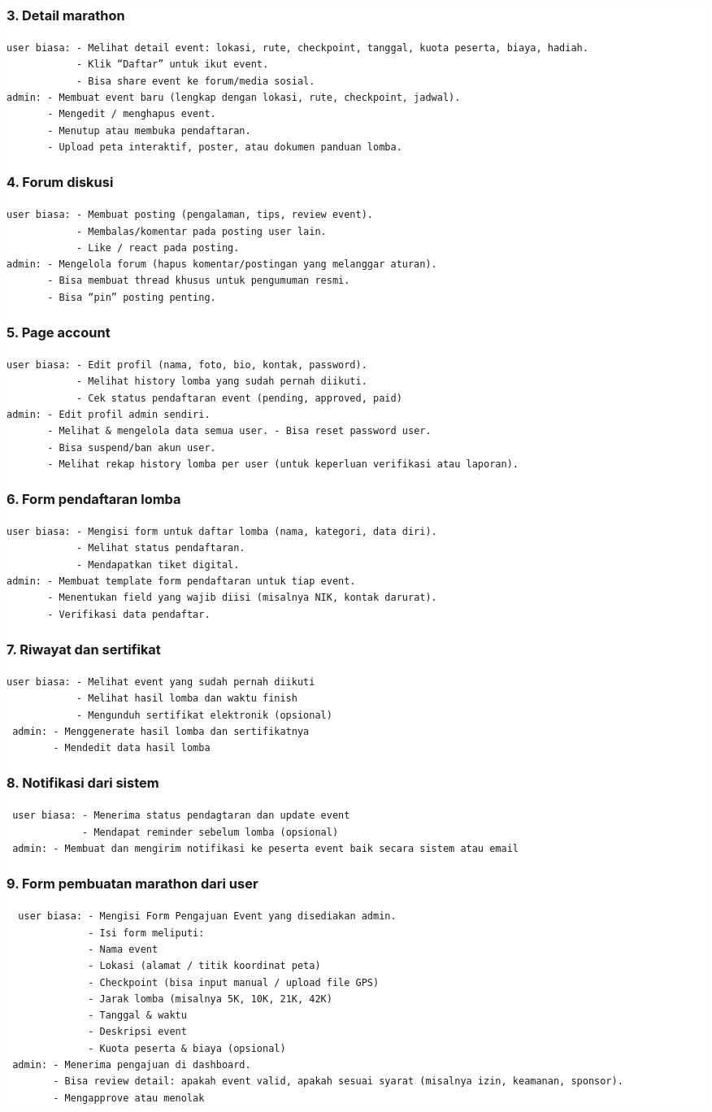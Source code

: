    ### 3. Detail marathon
    user biasa: - Melihat detail event: lokasi, rute, checkpoint, tanggal, kuota peserta, biaya, hadiah. 
                - Klik “Daftar” untuk ikut event. 
                - Bisa share event ke forum/media sosial.
    admin: - Membuat event baru (lengkap dengan lokasi, rute, checkpoint, jadwal). 
           - Mengedit / menghapus event. 
           - Menutup atau membuka pendaftaran.
           - Upload peta interaktif, poster, atau dokumen panduan lomba.
     
  ### 4. Forum diskusi
    user biasa: - Membuat posting (pengalaman, tips, review event). 
                - Membalas/komentar pada posting user lain. 
                - Like / react pada posting.
    admin: - Mengelola forum (hapus komentar/postingan yang melanggar aturan). 
           - Bisa membuat thread khusus untuk pengumuman resmi. 
           - Bisa “pin” posting penting.

   ### 5. Page account
    user biasa: - Edit profil (nama, foto, bio, kontak, password). 
                - Melihat history lomba yang sudah pernah diikuti. 
                - Cek status pendaftaran event (pending, approved, paid)
    admin: - Edit profil admin sendiri. 
           - Melihat & mengelola data semua user. - Bisa reset password user.
           - Bisa suspend/ban akun user. 
           - Melihat rekap history lomba per user (untuk keperluan verifikasi atau laporan).

  ### 6. Form pendaftaran lomba
    user biasa: - Mengisi form untuk daftar lomba (nama, kategori, data diri).
                - Melihat status pendaftaran. 
                - Mendapatkan tiket digital.
    admin: - Membuat template form pendaftaran untuk tiap event. 
           - Menentukan field yang wajib diisi (misalnya NIK, kontak darurat). 
           - Verifikasi data pendaftar.
     
   ### 7. Riwayat dan sertifikat
    user biasa: - Melihat event yang sudah pernah diikuti
                - Melihat hasil lomba dan waktu finish
                - Mengunduh sertifikat elektronik (opsional)
     admin: - Menggenerate hasil lomba dan sertifikatnya
            - Mendedit data hasil lomba
     
   ### 8. Notifikasi dari sistem
     user biasa: - Menerima status pendagtaran dan update event
                 - Mendapat reminder sebelum lomba (opsional)
     admin: - Membuat dan mengirim notifikasi ke peserta event baik secara sistem atau email
  
   ### 9. Form pembuatan marathon dari user
      user biasa: - Mengisi Form Pengajuan Event yang disediakan admin.
                  - Isi form meliputi:
                  - Nama event
                  - Lokasi (alamat / titik koordinat peta)
                  - Checkpoint (bisa input manual / upload file GPS)
                  - Jarak lomba (misalnya 5K, 10K, 21K, 42K)
                  - Tanggal & waktu
                  - Deskripsi event
                  - Kuota peserta & biaya (opsional)
     admin: - Menerima pengajuan di dashboard.
            - Bisa review detail: apakah event valid, apakah sesuai syarat (misalnya izin, keamanan, sponsor).
            - Mengapprove atau menolak 
